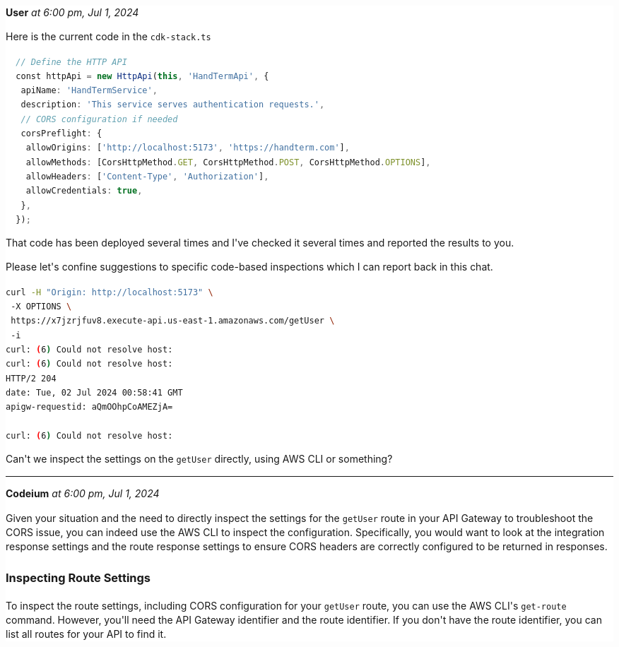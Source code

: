 
**User** _at 6:00 pm, Jul 1, 2024_

Here is the current code in the `cdk-stack.ts`

```ts
  // Define the HTTP API
  const httpApi = new HttpApi(this, 'HandTermApi', {
   apiName: 'HandTermService',
   description: 'This service serves authentication requests.',
   // CORS configuration if needed
   corsPreflight: {
    allowOrigins: ['http://localhost:5173', 'https://handterm.com'],
    allowMethods: [CorsHttpMethod.GET, CorsHttpMethod.POST, CorsHttpMethod.OPTIONS],
    allowHeaders: ['Content-Type', 'Authorization'],
    allowCredentials: true,
   },
  });
```

That code has been deployed several times and I've checked it several times and reported the results to you.

Please let's confine suggestions to specific code-based inspections which I can report back in this chat.

```sh
curl -H "Origin: http://localhost:5173" \
 -X OPTIONS \
 https://x7jzrjfuv8.execute-api.us-east-1.amazonaws.com/getUser \
 -i
curl: (6) Could not resolve host:  
curl: (6) Could not resolve host:  
HTTP/2 204 
date: Tue, 02 Jul 2024 00:58:41 GMT
apigw-requestid: aQmOOhpCoAMEZjA=

curl: (6) Could not resolve host:  
```

Can't we inspect the settings on the `getUser` directly, using AWS CLI or something?

---

**Codeium** _at 6:00 pm, Jul 1, 2024_

Given your situation and the need to directly inspect the settings for the `getUser` route in your API Gateway to troubleshoot the CORS issue, you can indeed use the AWS CLI to inspect the configuration. Specifically, you would want to look at the integration response settings and the route response settings to ensure CORS headers are correctly configured to be returned in responses.

### Inspecting Route Settings

To inspect the route settings, including CORS configuration for your `getUser` route, you can use the AWS CLI's `get-route` command. However, you'll need the API Gateway identifier and the route identifier. If you don't have the route identifier, you can list all routes for your API to find it.
